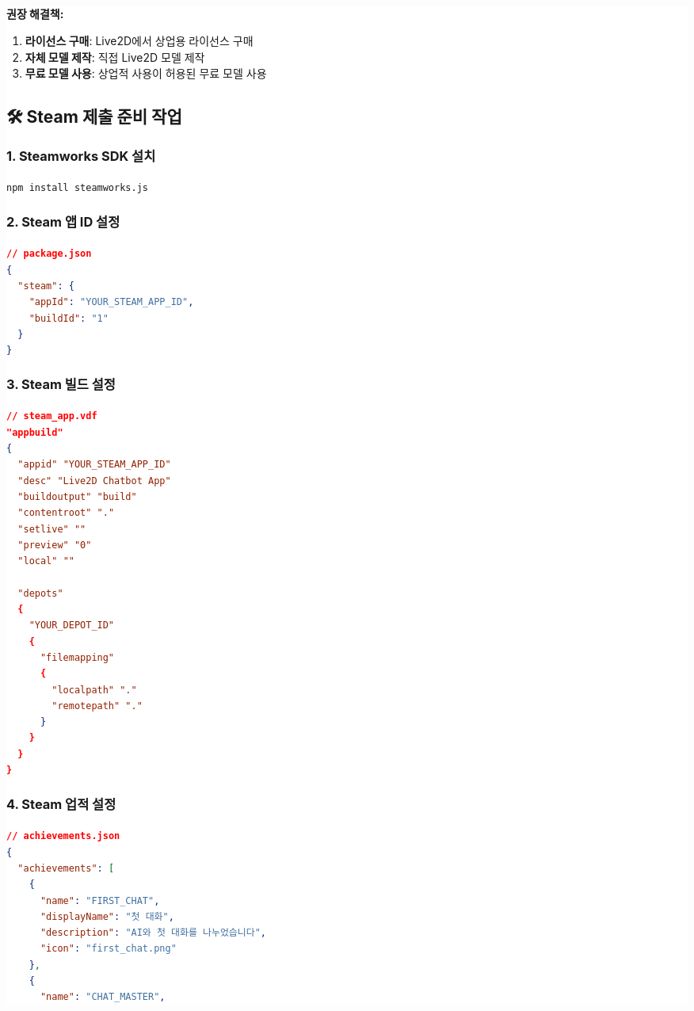 **권장 해결책:**
1. **라이선스 구매**: Live2D에서 상업용 라이선스 구매
2. **자체 모델 제작**: 직접 Live2D 모델 제작
3. **무료 모델 사용**: 상업적 사용이 허용된 무료 모델 사용

## 🛠️ Steam 제출 준비 작업

### 1. **Steamworks SDK 설치**
```bash
npm install steamworks.js
```

### 2. **Steam 앱 ID 설정**
```json
// package.json
{
  "steam": {
    "appId": "YOUR_STEAM_APP_ID",
    "buildId": "1"
  }
}
```

### 3. **Steam 빌드 설정**
```json
// steam_app.vdf
"appbuild"
{
  "appid" "YOUR_STEAM_APP_ID"
  "desc" "Live2D Chatbot App"
  "buildoutput" "build"
  "contentroot" "."
  "setlive" ""
  "preview" "0"
  "local" ""
  
  "depots"
  {
    "YOUR_DEPOT_ID"
    {
      "filemapping"
      {
        "localpath" "."
        "remotepath" "."
      }
    }
  }
}
```

### 4. **Steam 업적 설정**
```json
// achievements.json
{
  "achievements": [
    {
      "name": "FIRST_CHAT",
      "displayName": "첫 대화",
      "description": "AI와 첫 대화를 나누었습니다",
      "icon": "first_chat.png"
    },
    {
      "name": "CHAT_MASTER",
```
